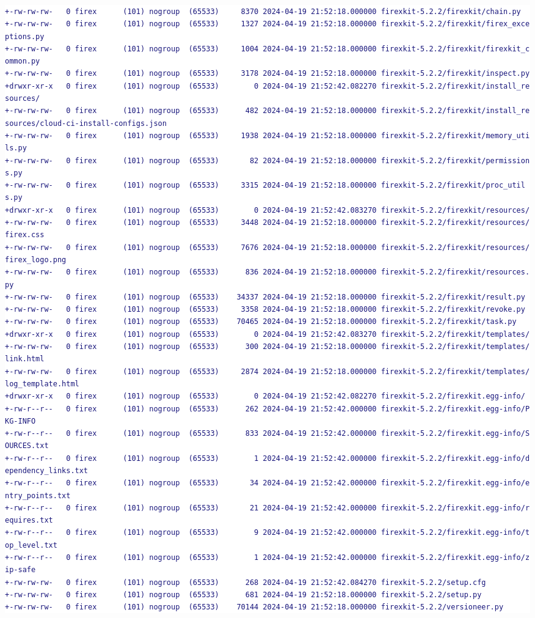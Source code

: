 ```diff
+-rw-rw-rw-   0 firex      (101) nogroup  (65533)     8370 2024-04-19 21:52:18.000000 firexkit-5.2.2/firexkit/chain.py
+-rw-rw-rw-   0 firex      (101) nogroup  (65533)     1327 2024-04-19 21:52:18.000000 firexkit-5.2.2/firexkit/firex_exceptions.py
+-rw-rw-rw-   0 firex      (101) nogroup  (65533)     1004 2024-04-19 21:52:18.000000 firexkit-5.2.2/firexkit/firexkit_common.py
+-rw-rw-rw-   0 firex      (101) nogroup  (65533)     3178 2024-04-19 21:52:18.000000 firexkit-5.2.2/firexkit/inspect.py
+drwxr-xr-x   0 firex      (101) nogroup  (65533)        0 2024-04-19 21:52:42.082270 firexkit-5.2.2/firexkit/install_resources/
+-rw-rw-rw-   0 firex      (101) nogroup  (65533)      482 2024-04-19 21:52:18.000000 firexkit-5.2.2/firexkit/install_resources/cloud-ci-install-configs.json
+-rw-rw-rw-   0 firex      (101) nogroup  (65533)     1938 2024-04-19 21:52:18.000000 firexkit-5.2.2/firexkit/memory_utils.py
+-rw-rw-rw-   0 firex      (101) nogroup  (65533)       82 2024-04-19 21:52:18.000000 firexkit-5.2.2/firexkit/permissions.py
+-rw-rw-rw-   0 firex      (101) nogroup  (65533)     3315 2024-04-19 21:52:18.000000 firexkit-5.2.2/firexkit/proc_utils.py
+drwxr-xr-x   0 firex      (101) nogroup  (65533)        0 2024-04-19 21:52:42.083270 firexkit-5.2.2/firexkit/resources/
+-rw-rw-rw-   0 firex      (101) nogroup  (65533)     3448 2024-04-19 21:52:18.000000 firexkit-5.2.2/firexkit/resources/firex.css
+-rw-rw-rw-   0 firex      (101) nogroup  (65533)     7676 2024-04-19 21:52:18.000000 firexkit-5.2.2/firexkit/resources/firex_logo.png
+-rw-rw-rw-   0 firex      (101) nogroup  (65533)      836 2024-04-19 21:52:18.000000 firexkit-5.2.2/firexkit/resources.py
+-rw-rw-rw-   0 firex      (101) nogroup  (65533)    34337 2024-04-19 21:52:18.000000 firexkit-5.2.2/firexkit/result.py
+-rw-rw-rw-   0 firex      (101) nogroup  (65533)     3358 2024-04-19 21:52:18.000000 firexkit-5.2.2/firexkit/revoke.py
+-rw-rw-rw-   0 firex      (101) nogroup  (65533)    70465 2024-04-19 21:52:18.000000 firexkit-5.2.2/firexkit/task.py
+drwxr-xr-x   0 firex      (101) nogroup  (65533)        0 2024-04-19 21:52:42.083270 firexkit-5.2.2/firexkit/templates/
+-rw-rw-rw-   0 firex      (101) nogroup  (65533)      300 2024-04-19 21:52:18.000000 firexkit-5.2.2/firexkit/templates/link.html
+-rw-rw-rw-   0 firex      (101) nogroup  (65533)     2874 2024-04-19 21:52:18.000000 firexkit-5.2.2/firexkit/templates/log_template.html
+drwxr-xr-x   0 firex      (101) nogroup  (65533)        0 2024-04-19 21:52:42.082270 firexkit-5.2.2/firexkit.egg-info/
+-rw-r--r--   0 firex      (101) nogroup  (65533)      262 2024-04-19 21:52:42.000000 firexkit-5.2.2/firexkit.egg-info/PKG-INFO
+-rw-r--r--   0 firex      (101) nogroup  (65533)      833 2024-04-19 21:52:42.000000 firexkit-5.2.2/firexkit.egg-info/SOURCES.txt
+-rw-r--r--   0 firex      (101) nogroup  (65533)        1 2024-04-19 21:52:42.000000 firexkit-5.2.2/firexkit.egg-info/dependency_links.txt
+-rw-r--r--   0 firex      (101) nogroup  (65533)       34 2024-04-19 21:52:42.000000 firexkit-5.2.2/firexkit.egg-info/entry_points.txt
+-rw-r--r--   0 firex      (101) nogroup  (65533)       21 2024-04-19 21:52:42.000000 firexkit-5.2.2/firexkit.egg-info/requires.txt
+-rw-r--r--   0 firex      (101) nogroup  (65533)        9 2024-04-19 21:52:42.000000 firexkit-5.2.2/firexkit.egg-info/top_level.txt
+-rw-r--r--   0 firex      (101) nogroup  (65533)        1 2024-04-19 21:52:42.000000 firexkit-5.2.2/firexkit.egg-info/zip-safe
+-rw-rw-rw-   0 firex      (101) nogroup  (65533)      268 2024-04-19 21:52:42.084270 firexkit-5.2.2/setup.cfg
+-rw-rw-rw-   0 firex      (101) nogroup  (65533)      681 2024-04-19 21:52:18.000000 firexkit-5.2.2/setup.py
+-rw-rw-rw-   0 firex      (101) nogroup  (65533)    70144 2024-04-19 21:52:18.000000 firexkit-5.2.2/versioneer.py
```
